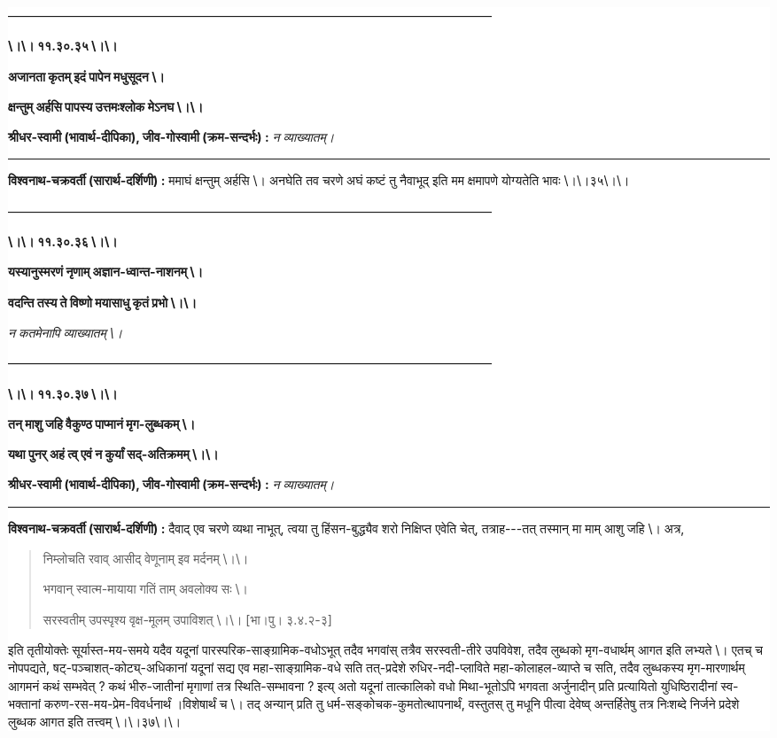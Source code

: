 ———————————————————————————————————————

**\।\। ११.३०.३५ \।\।**

**अजानता कृतम् इदं पापेन मधुसूदन \।**

**क्षन्तुम् अर्हसि पापस्य उत्तमःश्लोक मेऽनघ \।\।**

**श्रीधर-स्वामी (भावार्थ-दीपिका), जीव-गोस्वामी (क्रम-सन्दर्भः) :**
*न व्याख्यातम्।*

---------------------------------------------------------------------------------------------------------------------

**विश्वनाथ-चक्रवर्ती (सारार्थ-दर्शिणी) :** ममाघं क्षन्तुम् अर्हसि
\। अनघेति तव चरणे अघं कष्टं तु नैवाभूद् इति मम क्षमापणे
योग्यतेति भावः \।\।३५\।\।

———————————————————————————————————————

**\।\। ११.३०.३६ \।\।**

**यस्यानुस्मरणं नृणाम् अज्ञान-ध्वान्त-नाशनम् \।**

**वदन्ति तस्य ते विष्णो मयासाधु कृतं प्रभो \।\।**

*न कतमेनापि व्याख्यातम् \।*

———————————————————————————————————————

**\।\। ११.३०.३७ \।\।**

**तन् माशु जहि वैकुण्ठ पाप्मानं मृग-लुब्धकम् \।**

**यथा पुनर् अहं त्व् एवं न कुर्यां सद्-अतिक्रमम् \।\।**

**श्रीधर-स्वामी (भावार्थ-दीपिका), जीव-गोस्वामी (क्रम-सन्दर्भः) :**
*न व्याख्यातम्।*

---------------------------------------------------------------------------------------------------------------------

**विश्वनाथ-चक्रवर्ती (सारार्थ-दर्शिणी) :** दैवाद् एव चरणे व्यथा
नाभूत्, त्वया तु हिंसन-बुद्ध्यैव शरो निक्षिप्त एवेति चेत्,
तत्राह---तत् तस्मान् मा माम् आशु जहि \। अत्र,

> निम्लोचति रवाव् आसीद् वेणूनाम् इव मर्दनम् \।\।
>
> भगवान् स्वात्म-मायाया गतिं ताम् अवलोक्य सः \।
>
> सरस्वतीम् उपस्पृश्य वृक्ष-मूलम् उपाविशत् \।\। \[भा।पु। ३.४.२-३\]

इति तृतीयोक्तेः सूर्यास्त-मय-समये यदैव यदूनां
पारस्परिक-साङ्ग्रामिक-वधोऽभूत् तदैव भगवांस् तत्रैव
सरस्वती-तीरे उपविवेश, तदैव लुब्धको मृग-वधार्थम् आगत इति
लभ्यते \। एतच् च नोपपद्यते, षट्-पञ्चाशत्-कोट्य्-अधिकानां यदूनां
सद्य एव महा-साङ्ग्रामिक-वधे सति तत्-प्रदेशे रुधिर-नदी-प्लाविते
महा-कोलाहल-व्याप्ते च सति, तदैव लुब्धकस्य मृग-मारणार्थम्
आगमनं कथं सम्भवेत् ? कथं भीरु-जातीनां मृगाणां तत्र
स्थिति-सम्भावना ? इत्य् अतो यदूनां तात्कालिको वधो मिथा-भूतोऽपि
भगवता अर्जुनादीन् प्रति प्रत्यायितो युधिष्ठिरादीनां स्व-भक्तानां
करुण-रस-मय-प्रेम-विवर्धनार्थं ।विशेषार्थं च \। तद् अन्यान्
प्रति तु धर्म-सङ्कोचक-कुमतोत्थापनार्थं, वस्तुतस् तु मधूनि पीत्वा
देवेष्व् अन्तर्हितेषु तत्र निःशब्दे निर्जने प्रदेशे लुब्धक आगत इति
तत्त्वम् \।\।३७\।\।
